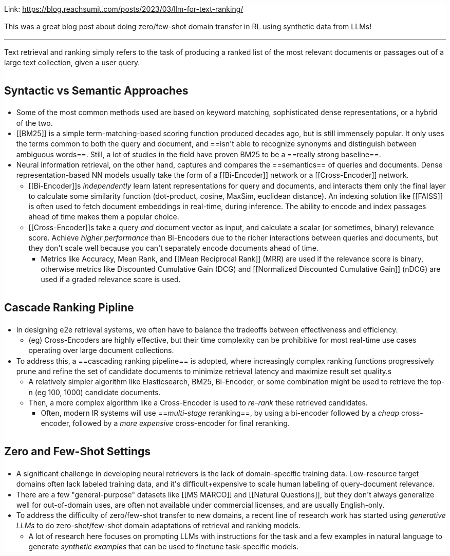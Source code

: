 Link: https://blog.reachsumit.com/posts/2023/03/llm-for-text-ranking/

This was a great blog post about doing zero/few-shot domain transfer in RL using synthetic data from LLMs!

---

Text retrieval and ranking simply refers to the task of producing a ranked list of the most relevant documents or passages out of a large text collection, given a user query.

## Syntactic vs Semantic Approaches
- Some of the most common methods used are based on keyword matching, sophisticated dense representations, or a hybrid of the two.
- [[BM25]] is a simple term-matching-based scoring function produced decades ago, but is still immensely popular. It only uses the terms common to both the query and document, and ==isn't able to recognize synonyms and distinguish between ambiguous words==. Still, a lot of studies in the field have proven BM25 to be a ==really strong baseline==.
- Neural information retrieval, on the other hand, captures and compares the ==semantics== of queries and documents. Dense representation-based NN models usually take the form of a [[Bi-Encoder]] network or a [[Cross-Encoder]] network.
	- [[Bi-Encoder]]s *independently* learn latent representations for query and documents, and interacts them only the final layer to calculate some similarity function (dot-product, cosine, MaxSim, euclidean distance). An indexing solution like [[FAISS]] is often used to fetch document embeddings in real-time, during inference. The ability to encode and index passages ahead of time makes them a popular choice.
	- [[Cross-Encoder]]s take a query *and* document vector as input, and calculate a scalar (or sometimes, binary) relevance score. Achieve *higher performance* than Bi-Encoders due to the richer interactions between queries and documents, but they don't scale well because you can't separately encode documents ahead of time.
		- Metrics like Accuracy, Mean Rank, and [[Mean Reciprocal Rank]] (MRR) are used if the relevance score is binary, otherwise metrics like Discounted Cumulative Gain (DCG) and [[Normalized Discounted Cumulative Gain]] (nDCG) are used if a graded relevance score is used.

## Cascade Ranking Pipline
- In designing e2e retrieval systems, we often have to balance the tradeoffs between effectiveness and efficiency.
	- (eg) Cross-Encoders are highly effective, but their time complexity can be prohibitive for most real-time use cases operating over large document collections.
- To address this, a ==cascading ranking pipeline== is adopted, where increasingly complex ranking functions progressively prune and refine the set of candidate documents to minimize retrieval latency and maximize result set quality.s
	- A relatively simpler algorithm like Elasticsearch, BM25, Bi-Encoder, or some combination might be used to retrieve the top-n (eg 100, 1000) candidate documents.
	- Then, a more complex algorithm like a Cross-Encoder is used to *re-rank* these retrieved candidates.
		- Often, modern IR systems will use ==*multi-stage* reranking==, by using a bi-encoder followed by a *cheap* cross-encoder, followed by a *more expensive* cross-encoder for final reranking.

## Zero and Few-Shot Settings
- A significant challenge in developing neural retrievers is the lack of domain-specific training data.  Low-resource target domains often lack labeled training data, and it's difficult+expensive to scale human labeling of query-document relevance.
- There are a few "general-purpose" datasets like [[MS MARCO]] and [[Natural Questions]], but they don't always generalize well for out-of-domain uses,  are often not available under commercial licenses, and are usually English-only.
- To address the difficulty of zero/few-shot transfer to new domains, a recent line of research work has started using *generative LLMs* to do zero-shot/few-shot domain adaptations of retrieval and ranking models. 
	- A lot of research here focuses on prompting LLMs with instructions for the task and a few examples in natural language to generate *synthetic examples* that can be used to finetune task-specific models.
